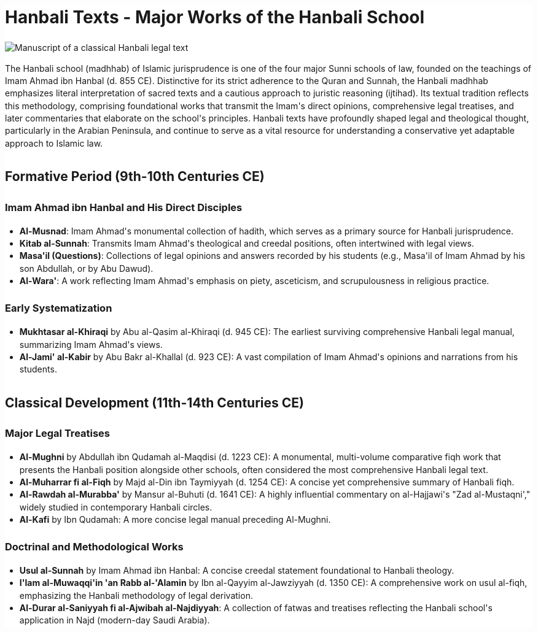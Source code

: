 # Hanbali Texts - Major Works of the Hanbali School

![Manuscript of a classical Hanbali legal text](hanbali_texts_image.jpg)

The Hanbali school (madhhab) of Islamic jurisprudence is one of the four major Sunni schools of law, founded on the teachings of Imam Ahmad ibn Hanbal (d. 855 CE). Distinctive for its strict adherence to the Quran and Sunnah, the Hanbali madhhab emphasizes literal interpretation of sacred texts and a cautious approach to juristic reasoning (ijtihad). Its textual tradition reflects this methodology, comprising foundational works that transmit the Imam's direct opinions, comprehensive legal treatises, and later commentaries that elaborate on the school's principles. Hanbali texts have profoundly shaped legal and theological thought, particularly in the Arabian Peninsula, and continue to serve as a vital resource for understanding a conservative yet adaptable approach to Islamic law.

## Formative Period (9th-10th Centuries CE)

### Imam Ahmad ibn Hanbal and His Direct Disciples
- **Al-Musnad**: Imam Ahmad's monumental collection of hadith, which serves as a primary source for Hanbali jurisprudence.
- **Kitab al-Sunnah**: Transmits Imam Ahmad's theological and creedal positions, often intertwined with legal views.
- **Masa'il (Questions)**: Collections of legal opinions and answers recorded by his students (e.g., Masa'il of Imam Ahmad by his son Abdullah, or by Abu Dawud).
- **Al-Wara'**: A work reflecting Imam Ahmad's emphasis on piety, asceticism, and scrupulousness in religious practice.

### Early Systematization
- **Mukhtasar al-Khiraqi** by Abu al-Qasim al-Khiraqi (d. 945 CE): The earliest surviving comprehensive Hanbali legal manual, summarizing Imam Ahmad's views.
- **Al-Jami' al-Kabir** by Abu Bakr al-Khallal (d. 923 CE): A vast compilation of Imam Ahmad's opinions and narrations from his students.

## Classical Development (11th-14th Centuries CE)

### Major Legal Treatises
- **Al-Mughni** by Abdullah ibn Qudamah al-Maqdisi (d. 1223 CE): A monumental, multi-volume comparative fiqh work that presents the Hanbali position alongside other schools, often considered the most comprehensive Hanbali legal text.
- **Al-Muharrar fi al-Fiqh** by Majd al-Din ibn Taymiyyah (d. 1254 CE): A concise yet comprehensive summary of Hanbali fiqh.
- **Al-Rawdah al-Murabba'** by Mansur al-Buhuti (d. 1641 CE): A highly influential commentary on al-Hajjawi's "Zad al-Mustaqni'," widely studied in contemporary Hanbali circles.
- **Al-Kafi** by Ibn Qudamah: A more concise legal manual preceding Al-Mughni.

### Doctrinal and Methodological Works
- **Usul al-Sunnah** by Imam Ahmad ibn Hanbal: A concise creedal statement foundational to Hanbali theology.
- **I'lam al-Muwaqqi'in 'an Rabb al-'Alamin** by Ibn al-Qayyim al-Jawziyyah (d. 1350 CE): A comprehensive work on usul al-fiqh, emphasizing the Hanbali methodology of legal derivation.
- **Al-Durar al-Saniyyah fi al-Ajwibah al-Najdiyyah**: A collection of fatwas and treatises reflecting the Hanbali school's application in Najd (modern-day Saudi Arabia).
